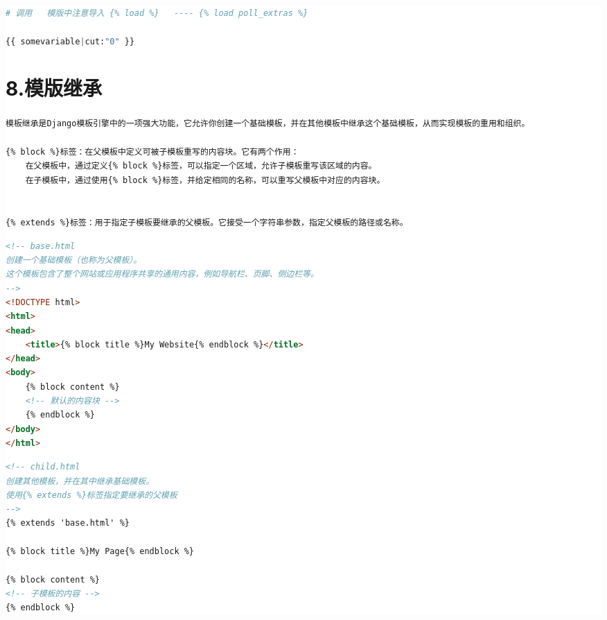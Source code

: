 

```python
# 调用   模版中注意导入 {% load %}   ---- {% load poll_extras %}

{{ somevariable|cut:"0" }}
```









# 8.模版继承

```
模板继承是Django模板引擎中的一项强大功能，它允许你创建一个基础模板，并在其他模板中继承这个基础模板，从而实现模板的重用和组织。

{% block %}标签：在父模板中定义可被子模板重写的内容块。它有两个作用：
	在父模板中，通过定义{% block %}标签，可以指定一个区域，允许子模板重写该区域的内容。
	在子模板中，通过使用{% block %}标签，并给定相同的名称，可以重写父模板中对应的内容块。


{% extends %}标签：用于指定子模板要继承的父模板。它接受一个字符串参数，指定父模板的路径或名称。
```



```html
<!-- base.html 
创建一个基础模板（也称为父模板）。
这个模板包含了整个网站或应用程序共享的通用内容，例如导航栏、页脚、侧边栏等。
-->
<!DOCTYPE html>
<html>
<head>
    <title>{% block title %}My Website{% endblock %}</title>
</head>
<body>
    {% block content %}
    <!-- 默认的内容块 -->
    {% endblock %}
</body>
</html>

```



```html
<!-- child.html 
创建其他模板，并在其中继承基础模板。
使用{% extends %}标签指定要继承的父模板
-->
{% extends 'base.html' %}

{% block title %}My Page{% endblock %}

{% block content %}
<!-- 子模板的内容 -->
{% endblock %}

```
